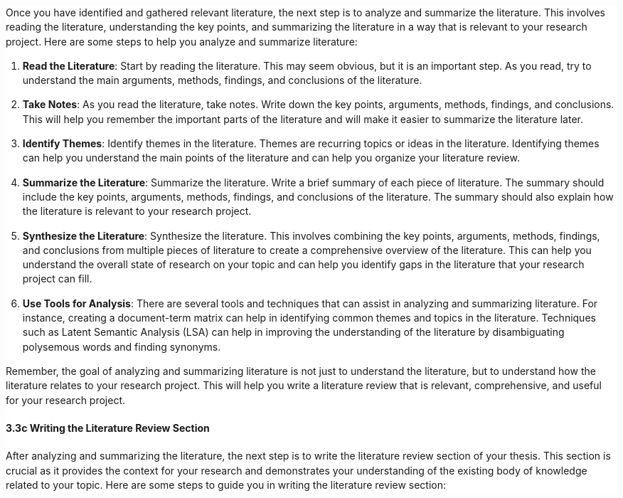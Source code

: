 

Once you have identified and gathered relevant literature, the next step is to analyze and summarize the literature. This involves reading the literature, understanding the key points, and summarizing the literature in a way that is relevant to your research project. Here are some steps to help you analyze and summarize literature:



1. **Read the Literature**: Start by reading the literature. This may seem obvious, but it is an important step. As you read, try to understand the main arguments, methods, findings, and conclusions of the literature.



2. **Take Notes**: As you read the literature, take notes. Write down the key points, arguments, methods, findings, and conclusions. This will help you remember the important parts of the literature and will make it easier to summarize the literature later.



3. **Identify Themes**: Identify themes in the literature. Themes are recurring topics or ideas in the literature. Identifying themes can help you understand the main points of the literature and can help you organize your literature review.



4. **Summarize the Literature**: Summarize the literature. Write a brief summary of each piece of literature. The summary should include the key points, arguments, methods, findings, and conclusions of the literature. The summary should also explain how the literature is relevant to your research project.



5. **Synthesize the Literature**: Synthesize the literature. This involves combining the key points, arguments, methods, findings, and conclusions from multiple pieces of literature to create a comprehensive overview of the literature. This can help you understand the overall state of research on your topic and can help you identify gaps in the literature that your research project can fill.



6. **Use Tools for Analysis**: There are several tools and techniques that can assist in analyzing and summarizing literature. For instance, creating a document-term matrix can help in identifying common themes and topics in the literature. Techniques such as Latent Semantic Analysis (LSA) can help in improving the understanding of the literature by disambiguating polysemous words and finding synonyms.



Remember, the goal of analyzing and summarizing literature is not just to understand the literature, but to understand how the literature relates to your research project. This will help you write a literature review that is relevant, comprehensive, and useful for your research project.



#### 3.3c Writing the Literature Review Section



After analyzing and summarizing the literature, the next step is to write the literature review section of your thesis. This section is crucial as it provides the context for your research and demonstrates your understanding of the existing body of knowledge related to your topic. Here are some steps to guide you in writing the literature review section:
